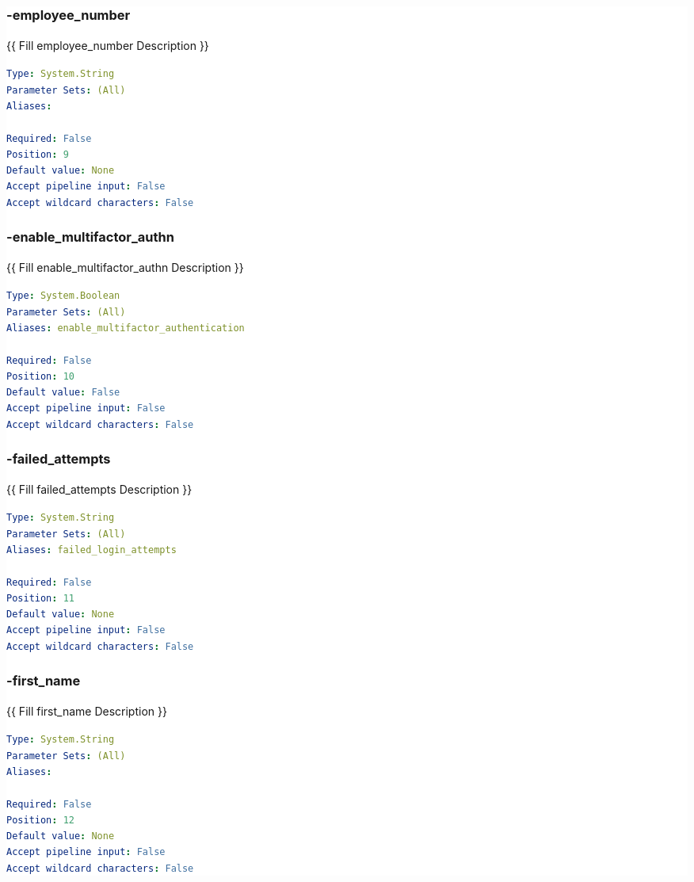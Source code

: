 ### -employee_number
{{ Fill employee_number Description }}

```yaml
Type: System.String
Parameter Sets: (All)
Aliases:

Required: False
Position: 9
Default value: None
Accept pipeline input: False
Accept wildcard characters: False
```

### -enable_multifactor_authn
{{ Fill enable_multifactor_authn Description }}

```yaml
Type: System.Boolean
Parameter Sets: (All)
Aliases: enable_multifactor_authentication

Required: False
Position: 10
Default value: False
Accept pipeline input: False
Accept wildcard characters: False
```

### -failed_attempts
{{ Fill failed_attempts Description }}

```yaml
Type: System.String
Parameter Sets: (All)
Aliases: failed_login_attempts

Required: False
Position: 11
Default value: None
Accept pipeline input: False
Accept wildcard characters: False
```

### -first_name
{{ Fill first_name Description }}

```yaml
Type: System.String
Parameter Sets: (All)
Aliases:

Required: False
Position: 12
Default value: None
Accept pipeline input: False
Accept wildcard characters: False
```
